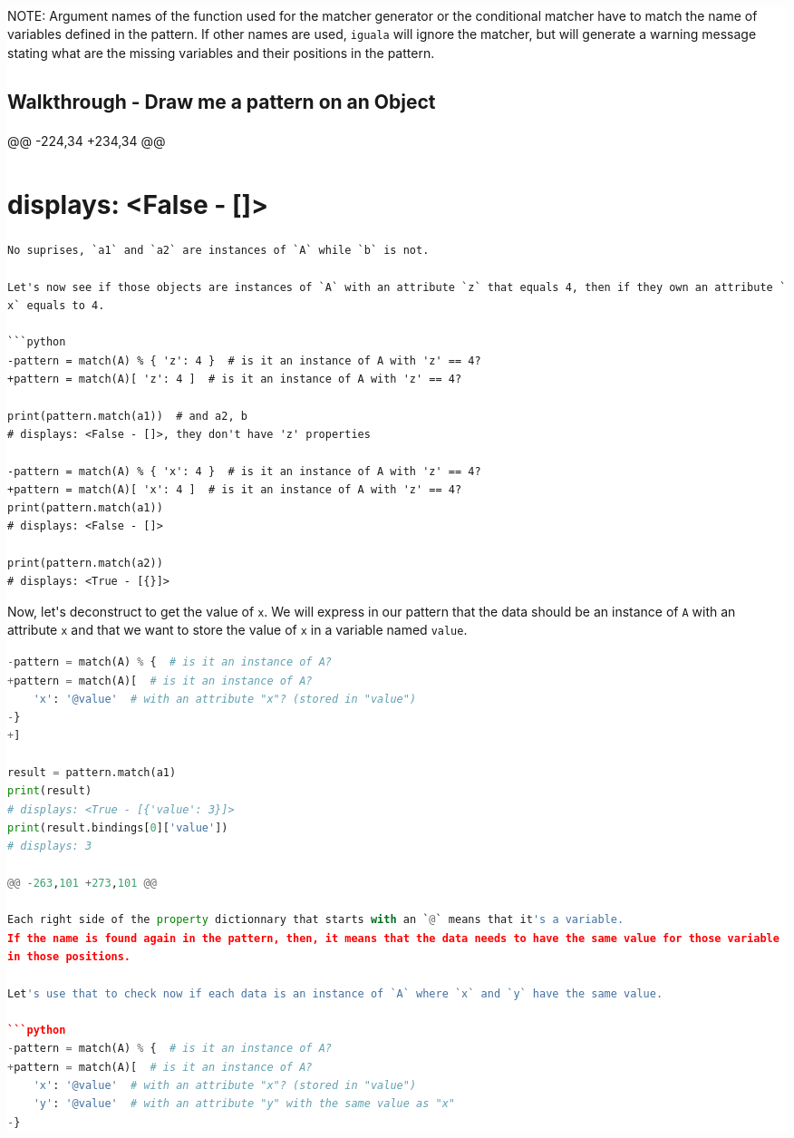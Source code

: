  
 NOTE: Argument names of the function used for the matcher generator or the conditional matcher have to match the name of variables defined in the pattern.
 If other names are used, `iguala` will ignore the matcher, but will generate a warning message stating what are the missing variables and their positions in the pattern.
 
 ## Walkthrough - Draw me a pattern on an Object
 
@@ -224,34 +234,34 @@
 # displays: <False - []>
 ```
 No suprises, `a1` and `a2` are instances of `A` while `b` is not.
 
 Let's now see if those objects are instances of `A` with an attribute `z` that equals 4, then if they own an attribute `x` equals to 4.
 
 ```python
-pattern = match(A) % { 'z': 4 }  # is it an instance of A with 'z' == 4?
+pattern = match(A)[ 'z': 4 ]  # is it an instance of A with 'z' == 4?
 
 print(pattern.match(a1))  # and a2, b
 # displays: <False - []>, they don't have 'z' properties
 
-pattern = match(A) % { 'x': 4 }  # is it an instance of A with 'z' == 4?
+pattern = match(A)[ 'x': 4 ]  # is it an instance of A with 'z' == 4?
 print(pattern.match(a1))
 # displays: <False - []>
 
 print(pattern.match(a2))
 # displays: <True - [{}]>
 ```
 
 Now, let's deconstruct to get the value of `x`.
 We will express in our pattern that the data should be an instance of `A` with an attribute `x` and that we want to store the value of `x` in a variable named `value`.
 
 ```python
-pattern = match(A) % {  # is it an instance of A?
+pattern = match(A)[  # is it an instance of A?
     'x': '@value'  # with an attribute "x"? (stored in "value")
-}
+]
 
 result = pattern.match(a1)
 print(result)
 # displays: <True - [{'value': 3}]>
 print(result.bindings[0]['value'])
 # displays: 3
 
@@ -263,101 +273,101 @@
 
 Each right side of the property dictionnary that starts with an `@` means that it's a variable.
 If the name is found again in the pattern, then, it means that the data needs to have the same value for those variable in those positions.
 
 Let's use that to check now if each data is an instance of `A` where `x` and `y` have the same value.
 
 ```python
-pattern = match(A) % {  # is it an instance of A?
+pattern = match(A)[  # is it an instance of A?
     'x': '@value'  # with an attribute "x"? (stored in "value")
     'y': '@value'  # with an attribute "y" with the same value as "x"
-}
 ```